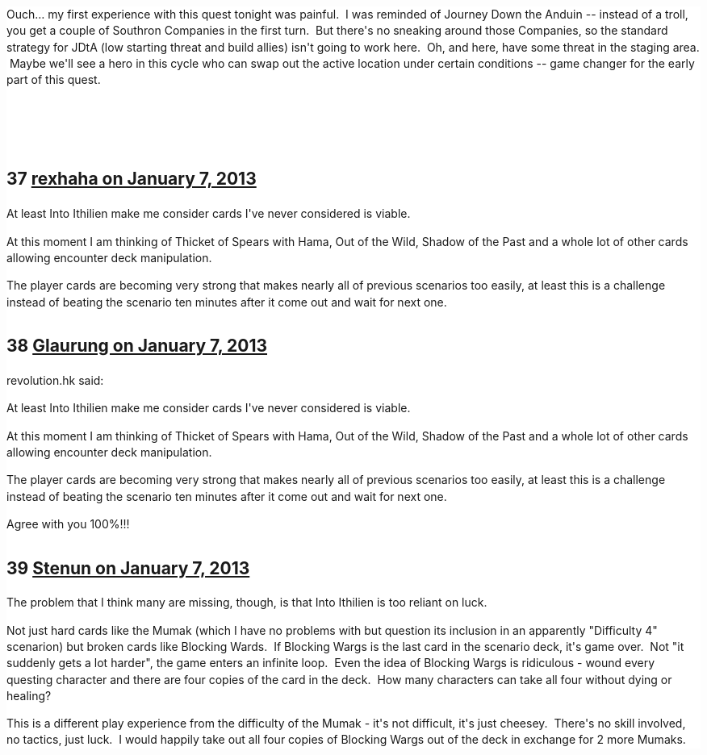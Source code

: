 Ouch… my first experience with this quest tonight was painful.  I was reminded of Journey Down the Anduin -- instead of a troll, you get a couple of Southron Companies in the first turn.  But there's no sneaking around those Companies, so the standard strategy for JDtA (low starting threat and build allies) isn't going to work here.  Oh, and here, have some threat in the staging area.  Maybe we'll see a hero in this cycle who can swap out the active location under certain conditions -- game changer for the early part of this quest.

 

 

## 37 [rexhaha on January 7, 2013](https://community.fantasyflightgames.com/topic/75319-into-ithilien-the-first-broken-scenario/?do=findComment&comment=743754)

At least Into Ithilien make me consider cards I've never considered is viable.

At this moment I am thinking of Thicket of Spears with Hama, Out of the Wild, Shadow of the Past and a whole lot of other cards allowing encounter deck manipulation.

The player cards are becoming very strong that makes nearly all of previous scenarios too easily, at least this is a challenge instead of beating the scenario ten minutes after it come out and wait for next one.

## 38 [Glaurung on January 7, 2013](https://community.fantasyflightgames.com/topic/75319-into-ithilien-the-first-broken-scenario/?do=findComment&comment=743809)

revolution.hk said:

At least Into Ithilien make me consider cards I've never considered is viable.

At this moment I am thinking of Thicket of Spears with Hama, Out of the Wild, Shadow of the Past and a whole lot of other cards allowing encounter deck manipulation.

The player cards are becoming very strong that makes nearly all of previous scenarios too easily, at least this is a challenge instead of beating the scenario ten minutes after it come out and wait for next one.



Agree with you 100%!!!

## 39 [Stenun on January 7, 2013](https://community.fantasyflightgames.com/topic/75319-into-ithilien-the-first-broken-scenario/?do=findComment&comment=743945)

The problem that I think many are missing, though, is that Into Ithilien is too reliant on luck.

Not just hard cards like the Mumak (which I have no problems with but question its inclusion in an apparently "Difficulty 4" scenarion) but broken cards like Blocking Wards.  If Blocking Wargs is the last card in the scenario deck, it's game over.  Not "it suddenly gets a lot harder", the game enters an infinite loop.  Even the idea of Blocking Wargs is ridiculous - wound every questing character and there are four copies of the card in the deck.  How many characters can take all four without dying or healing?

This is a different play experience from the difficulty of the Mumak - it's not difficult, it's just cheesey.  There's no skill involved, no tactics, just luck.  I would happily take out all four copies of Blocking Wargs out of the deck in exchange for 2 more Mumaks.
